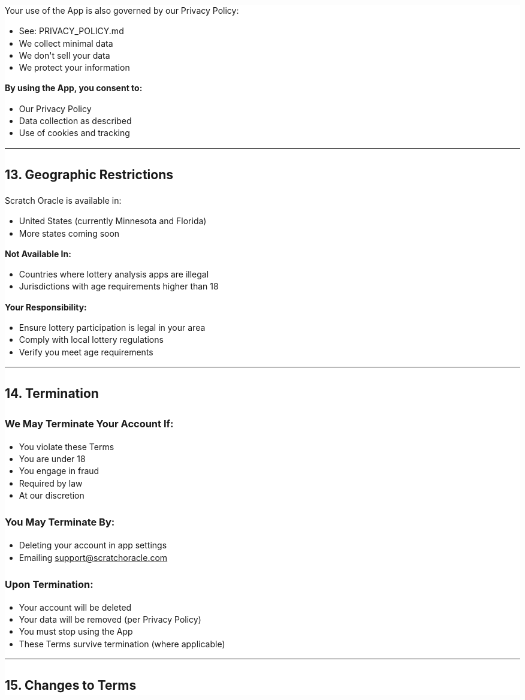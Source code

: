 Your use of the App is also governed by our Privacy Policy:
- See: PRIVACY_POLICY.md
- We collect minimal data
- We don't sell your data
- We protect your information

**By using the App, you consent to:**
- Our Privacy Policy
- Data collection as described
- Use of cookies and tracking

---

## 13. Geographic Restrictions

Scratch Oracle is available in:
- United States (currently Minnesota and Florida)
- More states coming soon

**Not Available In:**
- Countries where lottery analysis apps are illegal
- Jurisdictions with age requirements higher than 18

**Your Responsibility:**
- Ensure lottery participation is legal in your area
- Comply with local lottery regulations
- Verify you meet age requirements

---

## 14. Termination

### We May Terminate Your Account If:
- You violate these Terms
- You are under 18
- You engage in fraud
- Required by law
- At our discretion

### You May Terminate By:
- Deleting your account in app settings
- Emailing support@scratchoracle.com

### Upon Termination:
- Your account will be deleted
- Your data will be removed (per Privacy Policy)
- You must stop using the App
- These Terms survive termination (where applicable)

---

## 15. Changes to Terms
